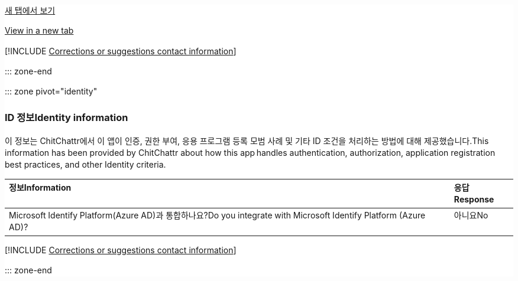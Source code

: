 <a href="https://appmcasinfoprod.azurewebsites.net/#/dashboard/36320" target="_blank">새 탭에서 보기</a></span><span class="sxs-lookup"><span data-stu-id="9cdc3-165">

<a href="https://appmcasinfoprod.azurewebsites.net/#/dashboard/36320" target="_blank">View in a new tab</a></span></span>

[!INCLUDE [Corrections or suggestions contact information](../includes/corrections-or-suggestions.md)]

::: zone-end

::: zone pivot="identity"

### <a name="identity-information"></a><span data-ttu-id="9cdc3-166">ID 정보</span><span class="sxs-lookup"><span data-stu-id="9cdc3-166">Identity information</span></span>

<span data-ttu-id="9cdc3-167">이 정보는 ChitChattr에서 이 앱이 인증, 권한 부여, 응용 프로그램 등록 모범 사례 및 기타 ID 조건을 처리하는 방법에 대해 제공했습니다.</span><span class="sxs-lookup"><span data-stu-id="9cdc3-167">This information has been provided by ChitChattr about how this app handles authentication, authorization, application registration best practices, and other Identity criteria.</span></span>

| <span data-ttu-id="9cdc3-168">**정보**</span><span class="sxs-lookup"><span data-stu-id="9cdc3-168">**Information**</span></span> | <span data-ttu-id="9cdc3-169">**응답**</span><span class="sxs-lookup"><span data-stu-id="9cdc3-169">**Response**</span></span> |
|:----------------|:-------------|
| <span data-ttu-id="9cdc3-170">Microsoft Identify Platform(Azure AD)과 통합하나요?</span><span class="sxs-lookup"><span data-stu-id="9cdc3-170">Do you integrate with Microsoft Identify Platform (Azure AD)?</span></span>  | <span data-ttu-id="9cdc3-171">아니요</span><span class="sxs-lookup"><span data-stu-id="9cdc3-171">No</span></span> |

[!INCLUDE [Corrections or suggestions contact information](../includes/corrections-or-suggestions.md)]

::: zone-end
